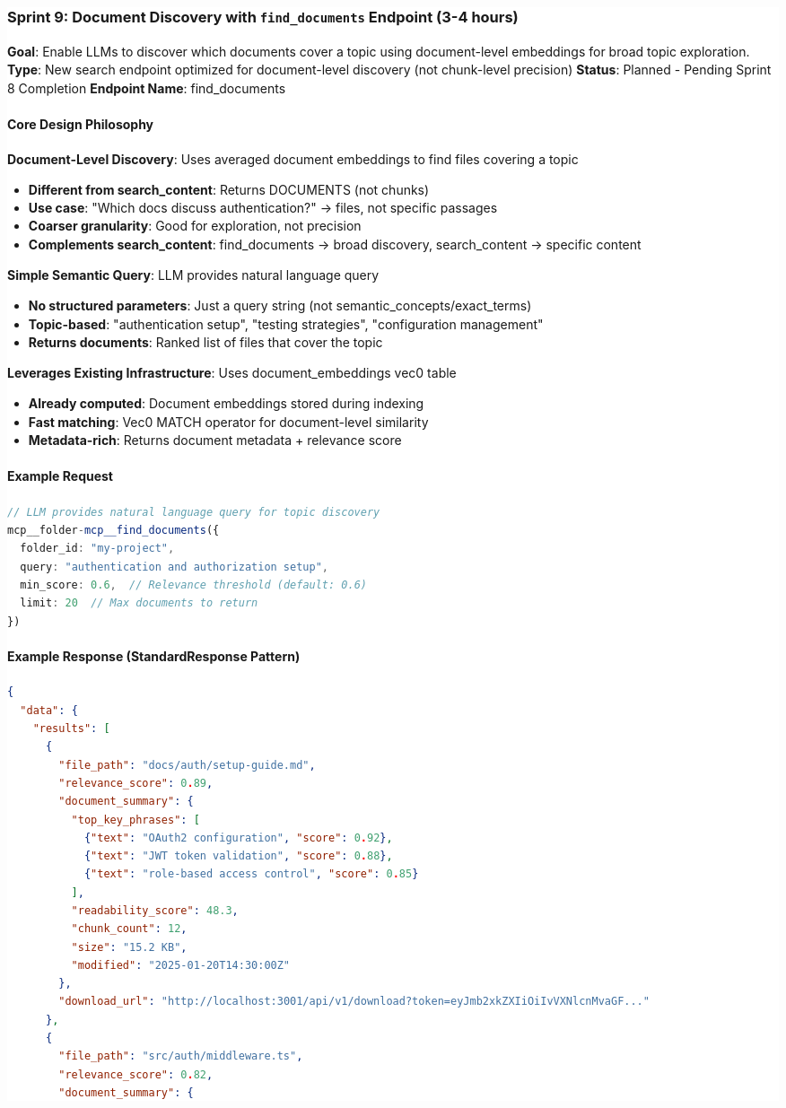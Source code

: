 
### Sprint 9: Document Discovery with `find_documents` Endpoint (3-4 hours)
**Goal**: Enable LLMs to discover which documents cover a topic using document-level embeddings for broad topic exploration.
**Type**: New search endpoint optimized for document-level discovery (not chunk-level precision)
**Status**: Planned - Pending Sprint 8 Completion
**Endpoint Name**: find_documents

#### Core Design Philosophy

**Document-Level Discovery**: Uses averaged document embeddings to find files covering a topic
- **Different from search_content**: Returns DOCUMENTS (not chunks)
- **Use case**: "Which docs discuss authentication?" → files, not specific passages
- **Coarser granularity**: Good for exploration, not precision
- **Complements search_content**: find_documents → broad discovery, search_content → specific content

**Simple Semantic Query**: LLM provides natural language query
- **No structured parameters**: Just a query string (not semantic_concepts/exact_terms)
- **Topic-based**: "authentication setup", "testing strategies", "configuration management"
- **Returns documents**: Ranked list of files that cover the topic

**Leverages Existing Infrastructure**: Uses document_embeddings vec0 table
- **Already computed**: Document embeddings stored during indexing
- **Fast matching**: Vec0 MATCH operator for document-level similarity
- **Metadata-rich**: Returns document metadata + relevance score

#### Example Request
```typescript
// LLM provides natural language query for topic discovery
mcp__folder-mcp__find_documents({
  folder_id: "my-project",
  query: "authentication and authorization setup",
  min_score: 0.6,  // Relevance threshold (default: 0.6)
  limit: 20  // Max documents to return
})
```

#### Example Response (StandardResponse Pattern)
```json
{
  "data": {
    "results": [
      {
        "file_path": "docs/auth/setup-guide.md",
        "relevance_score": 0.89,
        "document_summary": {
          "top_key_phrases": [
            {"text": "OAuth2 configuration", "score": 0.92},
            {"text": "JWT token validation", "score": 0.88},
            {"text": "role-based access control", "score": 0.85}
          ],
          "readability_score": 48.3,
          "chunk_count": 12,
          "size": "15.2 KB",
          "modified": "2025-01-20T14:30:00Z"
        },
        "download_url": "http://localhost:3001/api/v1/download?token=eyJmb2xkZXIiOiIvVXNlcnMvaGF..."
      },
      {
        "file_path": "src/auth/middleware.ts",
        "relevance_score": 0.82,
        "document_summary": {
```